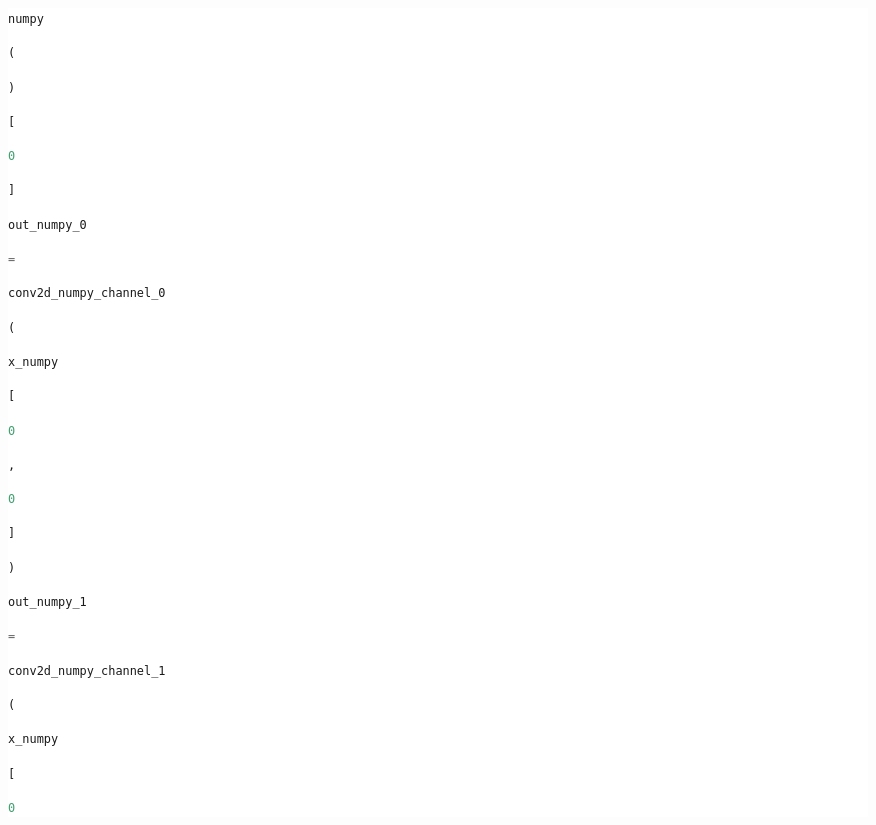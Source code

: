 ```python
numpy
```
```python
(
```
```python
)
```
```python
[
```
```python
0
```
```python
]
```
```python
out_numpy_0
```
```python
=
```
```python
conv2d_numpy_channel_0
```
```python
(
```
```python
x_numpy
```
```python
[
```
```python
0
```
```python
,
```
```python
0
```
```python
]
```
```python
)
```
```python
out_numpy_1
```
```python
=
```
```python
conv2d_numpy_channel_1
```
```python
(
```
```python
x_numpy
```
```python
[
```
```python
0
```
```python
```